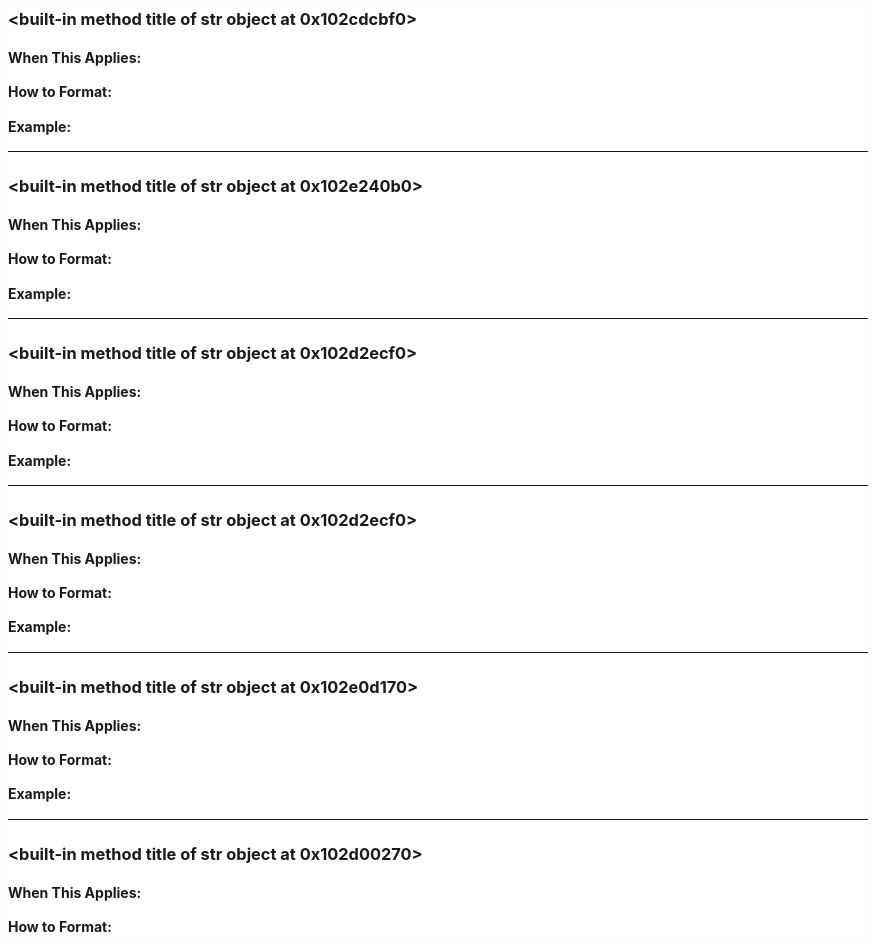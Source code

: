 ### <built-in method title of str object at 0x102cdcbf0>

**When This Applies:** 

**How to Format:** 

**Example:** 


---

### <built-in method title of str object at 0x102e240b0>

**When This Applies:** 

**How to Format:** 

**Example:** 


---

### <built-in method title of str object at 0x102d2ecf0>

**When This Applies:** 

**How to Format:** 

**Example:** 


---

### <built-in method title of str object at 0x102d2ecf0>

**When This Applies:** 

**How to Format:** 

**Example:** 


---

### <built-in method title of str object at 0x102e0d170>

**When This Applies:** 

**How to Format:** 

**Example:** 


---

### <built-in method title of str object at 0x102d00270>

**When This Applies:** 

**How to Format:** 
